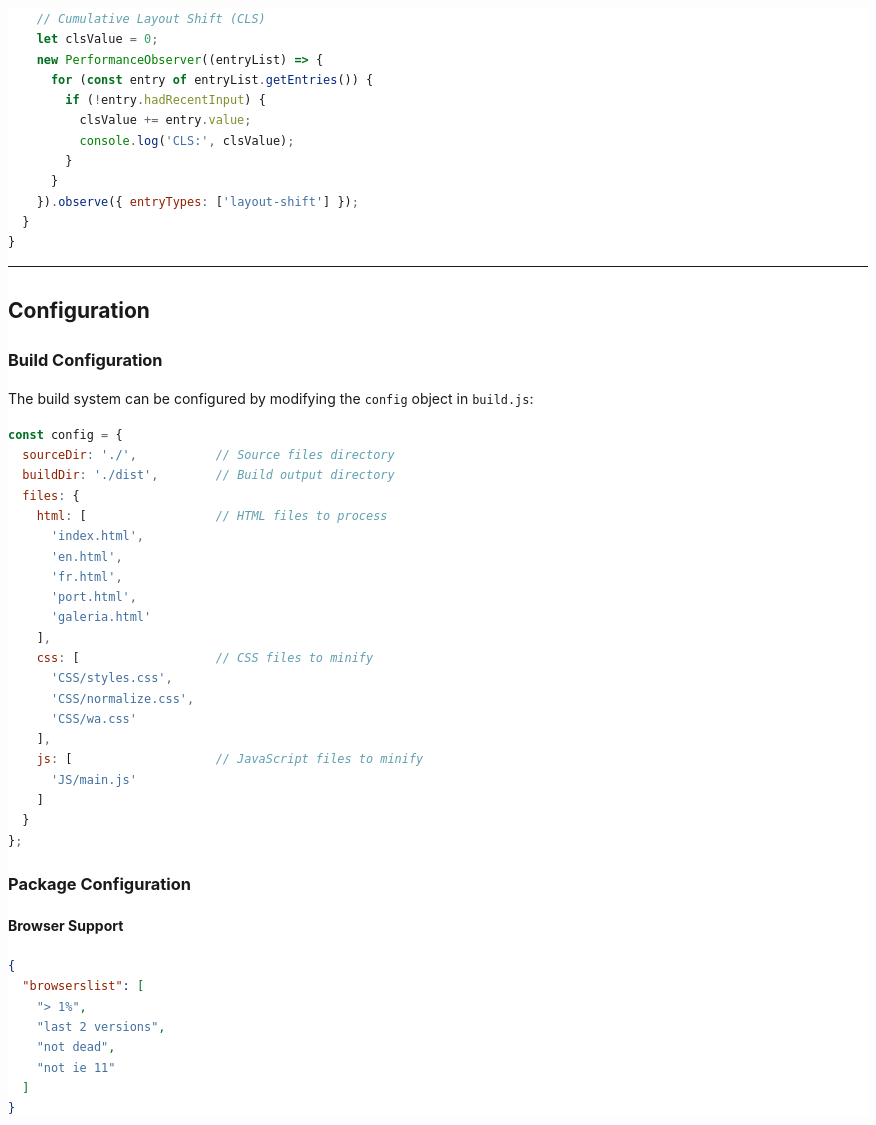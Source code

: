 ```javascript
    // Cumulative Layout Shift (CLS)
    let clsValue = 0;
    new PerformanceObserver((entryList) => {
      for (const entry of entryList.getEntries()) {
        if (!entry.hadRecentInput) {
          clsValue += entry.value;
          console.log('CLS:', clsValue);
        }
      }
    }).observe({ entryTypes: ['layout-shift'] });
  }
}
```

---

## Configuration

### Build Configuration

The build system can be configured by modifying the `config` object in `build.js`:

```javascript
const config = {
  sourceDir: './',           // Source files directory
  buildDir: './dist',        // Build output directory
  files: {
    html: [                  // HTML files to process
      'index.html',
      'en.html',
      'fr.html',
      'port.html',
      'galeria.html'
    ],
    css: [                   // CSS files to minify
      'CSS/styles.css',
      'CSS/normalize.css',
      'CSS/wa.css'
    ],
    js: [                    // JavaScript files to minify
      'JS/main.js'
    ]
  }
};
```

### Package Configuration

#### Browser Support
```json
{
  "browserslist": [
    "> 1%",
    "last 2 versions",
    "not dead",
    "not ie 11"
  ]
}
```
